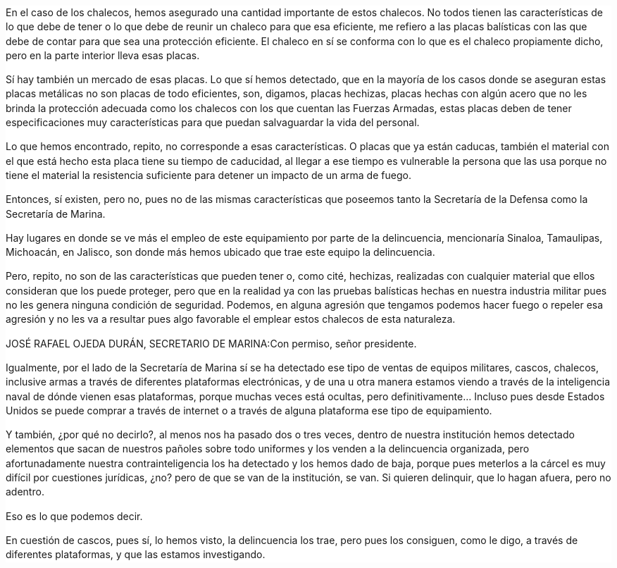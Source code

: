 En el caso de los chalecos, hemos asegurado una cantidad importante de estos
chalecos. No todos tienen las características de lo que debe de tener o lo que
debe de reunir un chaleco para que esa eficiente, me refiero a las placas
balísticas con las que debe de contar para que sea una protección eficiente.
El chaleco en sí se conforma con lo que es el chaleco propiamente dicho, pero
en la parte interior lleva esas placas.

Sí hay también un mercado de esas placas. Lo que sí hemos detectado, que en la
mayoría de los casos donde se aseguran estas placas metálicas no son placas de
todo eficientes, son, digamos, placas hechizas, placas hechas con algún acero
que no les brinda la protección adecuada como los chalecos con los que cuentan
las Fuerzas Armadas, estas placas deben de tener especificaciones muy
características para que puedan salvaguardar la vida del personal.

Lo que hemos encontrado, repito, no corresponde a esas características. O
placas que ya están caducas, también el material con el que está hecho esta
placa tiene su tiempo de caducidad, al llegar a ese tiempo es vulnerable la
persona que las usa porque no tiene el material la resistencia suficiente para
detener un impacto de un arma de fuego.

Entonces, sí existen, pero no, pues no de las mismas características que
poseemos tanto la Secretaría de la Defensa como la Secretaría de Marina.

Hay lugares en donde se ve más el empleo de este equipamiento por parte de la
delincuencia, mencionaría Sinaloa, Tamaulipas, Michoacán, en Jalisco, son
donde más hemos ubicado que trae este equipo la delincuencia.

Pero, repito, no son de las características que pueden tener o, como cité,
hechizas, realizadas con cualquier material que ellos consideran que los puede
proteger, pero que en la realidad ya con las pruebas balísticas hechas en
nuestra industria militar pues no les genera ninguna condición de seguridad.
Podemos, en alguna agresión que tengamos podemos hacer fuego o repeler esa
agresión y no les va a resultar pues algo favorable el emplear estos chalecos
de esta naturaleza.

JOSÉ RAFAEL OJEDA DURÁN, SECRETARIO DE MARINA:Con permiso, señor presidente.

Igualmente, por el lado de la Secretaría de Marina sí se ha detectado ese tipo
de ventas de equipos militares, cascos, chalecos, inclusive armas a través de
diferentes plataformas electrónicas, y de una u otra manera estamos viendo a
través de la inteligencia naval de dónde vienen esas plataformas, porque
muchas veces está ocultas, pero definitivamente… Incluso pues desde Estados
Unidos se puede comprar a través de internet o a través de alguna plataforma
ese tipo de equipamiento.

Y también, ¿por qué no decirlo?, al menos nos ha pasado dos o tres veces,
dentro de nuestra institución hemos detectado elementos que sacan de nuestros
pañoles sobre todo uniformes y los venden a la delincuencia organizada, pero
afortunadamente nuestra contrainteligencia los ha detectado y los hemos dado
de baja, porque pues meterlos a la cárcel es muy difícil por cuestiones
jurídicas, ¿no? pero de que se van de la institución, se van. Si quieren
delinquir, que lo hagan afuera, pero no adentro.

Eso es lo que podemos decir.

En cuestión de cascos, pues sí, lo hemos visto, la delincuencia los trae, pero
pues los consiguen, como le digo, a través de diferentes plataformas, y que
las estamos investigando.
